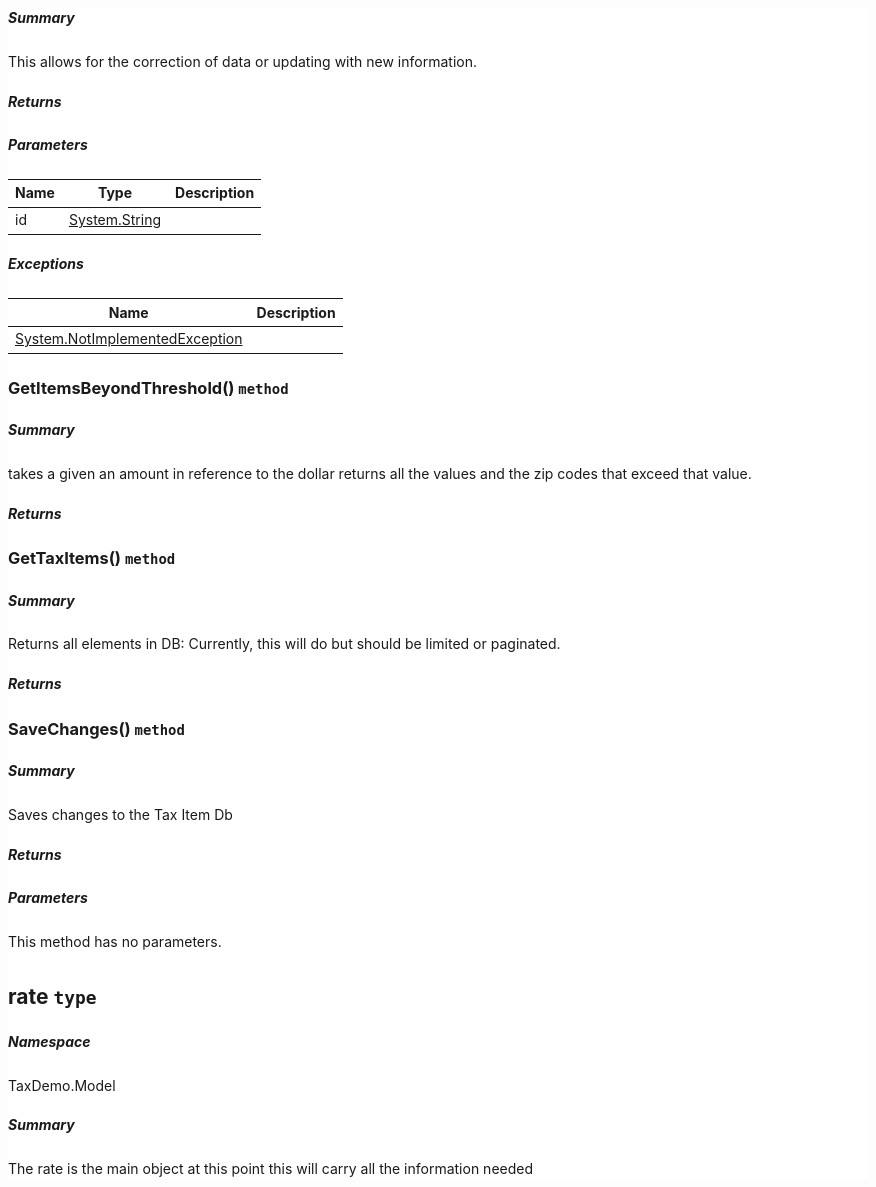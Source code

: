 ##### Summary

This allows for the correction of data or updating with new information.

##### Returns



##### Parameters

| Name | Type | Description |
| ---- | ---- | ----------- |
| id | [System.String](http://msdn.microsoft.com/query/dev14.query?appId=Dev14IDEF1&l=EN-US&k=k:System.String 'System.String') |  |

##### Exceptions

| Name | Description |
| ---- | ----------- |
| [System.NotImplementedException](http://msdn.microsoft.com/query/dev14.query?appId=Dev14IDEF1&l=EN-US&k=k:System.NotImplementedException 'System.NotImplementedException') |  |

<a name='M-Auth-DataAccess-TaxServiceDbContext-GetTaxItem'></a>
### GetItemsBeyondThreshold() `method`

##### Summary
takes a given an amount in reference to the dollar returns all the values and the zip codes that 
exceed that value.

##### Returns


<a name='M-Auth-DataAccess-TaxServiceDbContext-GetTaxItems'></a>
### GetTaxItems() `method`

##### Summary

Returns all elements in DB: Currently, this will do but should be limited or paginated.

##### Returns

<a name='M-Auth-DataAccess-TaxServiceDbContext-SaveChanges-Auth-Model-Rates-'></a>
### SaveChanges() `method`

##### Summary

Saves changes to the Tax Item Db

##### Returns



##### Parameters

This method has no parameters.

<a name='T-Auth-Model-rate'></a>
## rate `type`

##### Namespace

TaxDemo.Model

##### Summary

The rate is the main object at this point
this will carry all the information needed
